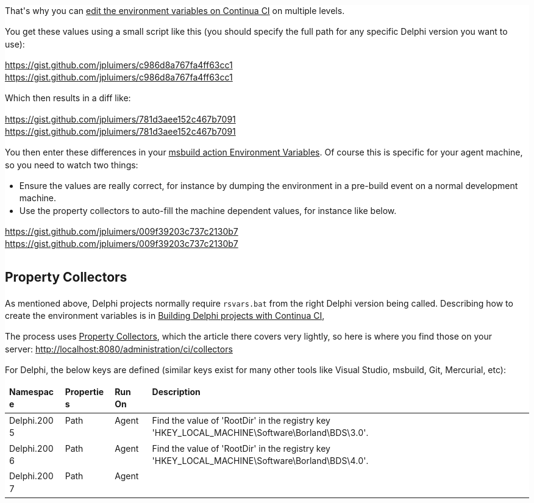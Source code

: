 That's why you can <a href="https://www.finalbuilder.com/support/forums/aft/11648" target="_blank">edit the environment variables on Continua CI</a> on multiple levels.

You get these values using a small script like this (you should specify the full path for any specific Delphi version you want to use):

https://gist.github.com/jpluimers/c986d8a767fa4ff63cc1  
<https://gist.github.com/jpluimers/c986d8a767fa4ff63cc1>

Which then results in a diff like:

https://gist.github.com/jpluimers/781d3aee152c467b7091  
<https://gist.github.com/jpluimers/781d3aee152c467b7091>

You then enter these differences in your <a href="http://wiki.finalbuilder.com/display/continua/MSBuild+Action#MSBuildAction-EnvironmentVariables" target="_blank">msbuild action Environment Variables</a>. Of course this is specific for your agent machine, so you need to watch two things:
<ul>
	<li>Ensure the values are really correct, for instance by dumping the environment in a pre-build event on a normal development machine.</li>
	<li>Use the property collectors to auto-fill the machine dependent values, for instance like below.</li>
</ul>

https://gist.github.com/jpluimers/009f39203c737c2130b7  
<https://gist.github.com/jpluimers/009f39203c737c2130b7>

<h2>Property Collectors</h2>
As mentioned above, Delphi projects normally require <code>rsvars.bat</code> from the right Delphi version being called. Describing how to create the environment variables is in <a href="https://www.finalbuilder.com/resources/blogs/postid/695/building-delphi-projects-with-continua-ci" target="_blank">Building Delphi projects with Continua CI</a>,

The process uses <a href="http://wiki.finalbuilder.com/display/continua/Property+Collectors" target="_blank">Property Collectors</a>, which the article there covers very lightly, so here is where you find those on your server: <a href="http://localhost:8080/administration/ci/collectors" target="_blank">http://localhost:8080/administration/ci/collectors</a>

For Delphi, the below keys are defined (similar keys exist for many other tools like Visual Studio, msbuild, Git, Mercurial, etc):
<table id="tableCollectors" class="dataViewTable">
<thead>
<tr>
<td><strong>Namespace</strong></td>
<td><strong>Properties</strong></td>
<td><strong>Run On</strong></td>
<td><strong>Description</strong></td>
</tr>
</thead>
<tbody>
<tr>
<td>Delphi.2005</td>
<td>Path</td>
<td>Agent</td>
<td>Find the value of 'RootDir' in the registry key 'HKEY_LOCAL_MACHINE\Software\Borland\BDS\3.0'.</td>
</tr>
<tr>
<td>Delphi.2006</td>
<td>Path</td>
<td>Agent</td>
<td>Find the value of 'RootDir' in the registry key 'HKEY_LOCAL_MACHINE\Software\Borland\BDS\4.0'.</td>
</tr>
<tr>
<td>Delphi.2007</td>
<td>Path</td>
<td>Agent</td>